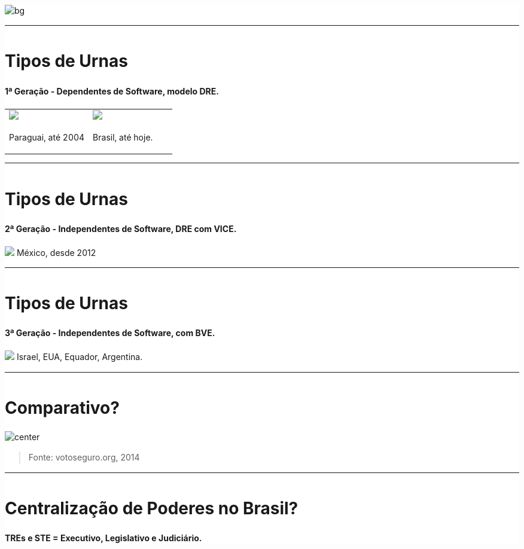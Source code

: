 ![bg](http://www.mpgo.mp.br/portal/system/images/W1siZiIsIjIwMTMvMDkvMTgvMThfMDRfNDNfNDcxX1VybmFfZWxlaXRvcmFsMi5qcGciXV0/Urna%20eleitoral2.jpg)

---
# Tipos de Urnas
#### 1ª Geração - Dependentes de Software, modelo DRE.

<table>  
  <tr>
    <td width="50%">
    	<img src="http://www.brunazo.eng.br/voto-e/imagens/ue96py.jpg" width="70%" />
        <p>Paraguai, até 2004</p>
    </td>
    <td>
    	<img width="100%"  src="http://lh6.ggpht.com/_xsB_S57HMUM/SqnZkaHbljI/AAAAAAAADck/6a6X-BVImY8/w1200-h630-p-k-no-nu/urna_eletronica_66%5B4%5D.jpg?imgmax=800"/>
        <p>Brasil, até hoje.</p>
    </td>
  </tr>
</table>

---
# Tipos de Urnas
#### 2ª Geração - Independentes de Software, DRE com VICE.
![](http://www.brunazo.eng.br/voto-e/imagens/urnaMexico.png)
México, desde 2012

---
# Tipos de Urnas
#### 3ª Geração - Independentes de Software, com BVE.
![](http://www.brunazo.eng.br/voto-e/imagens/BVE.jpg)
Israel, EUA, Equador, Argentina.

---
# Comparativo?
![center](http://www.brunazo.eng.br/voto-e/imagens/MapaUrnas.jpg)
> Fonte: votoseguro.org, 2014

---
# Centralização de Poderes no Brasil?
#### TREs e STE = Executivo, Legislativo e Judiciário.
